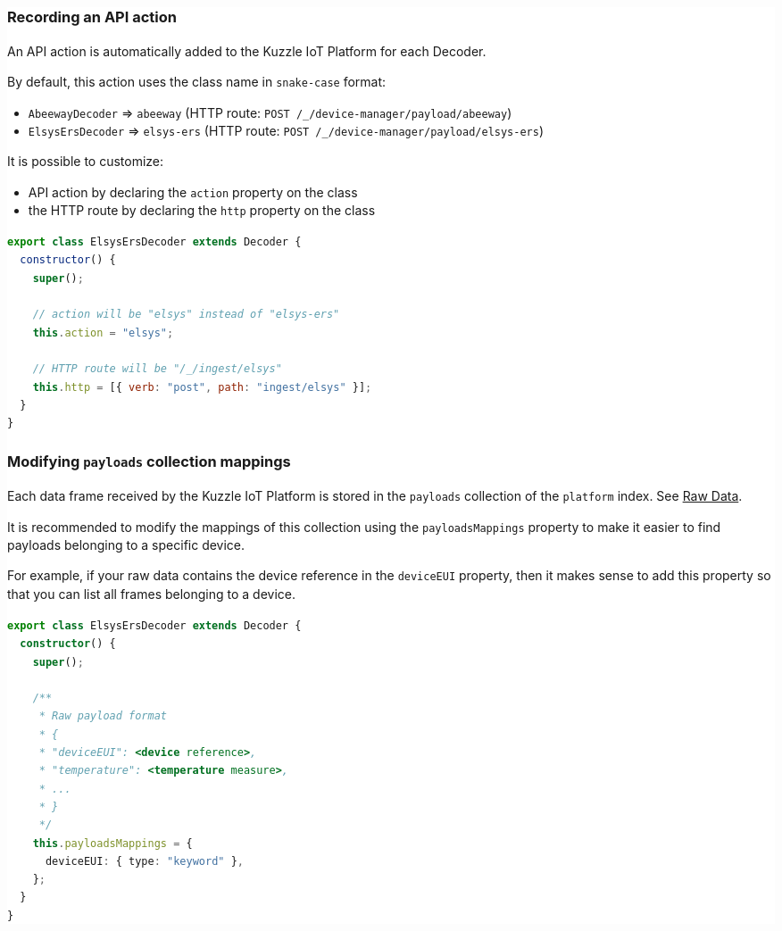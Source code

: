 ### Recording an API action

An API action is automatically added to the Kuzzle IoT Platform for each Decoder.

By default, this action uses the class name in `snake-case` format:

- `AbeewayDecoder` => `abeeway` (HTTP route: `POST /_/device-manager/payload/abeeway`)
- `ElsysErsDecoder` => `elsys-ers` (HTTP route: `POST /_/device-manager/payload/elsys-ers`)

It is possible to customize:

- API action by declaring the `action` property on the class
- the HTTP route by declaring the `http` property on the class

```jsx
export class ElsysErsDecoder extends Decoder {
  constructor() {
    super();

    // action will be "elsys" instead of "elsys-ers"
    this.action = "elsys";

    // HTTP route will be "/_/ingest/elsys"
    this.http = [{ verb: "post", path: "ingest/elsys" }];
  }
}
```

### Modifying `payloads` collection mappings

Each data frame received by the Kuzzle IoT Platform is stored in the `payloads` collection of the `platform` index. See [Raw Data](#raw-data).

It is recommended to modify the mappings of this collection using the `payloadsMappings` property to make it easier to find payloads belonging to a specific device.

For example, if your raw data contains the device reference in the `deviceEUI` property, then it makes sense to add this property so that you can list all frames belonging to a device.

```ts
export class ElsysErsDecoder extends Decoder {
  constructor() {
    super();

    /**
     * Raw payload format
     * {
     * "deviceEUI": <device reference>,
     * "temperature": <temperature measure>,
     * ...
     * }
     */
    this.payloadsMappings = {
      deviceEUI: { type: "keyword" },
    };
  }
}
```
